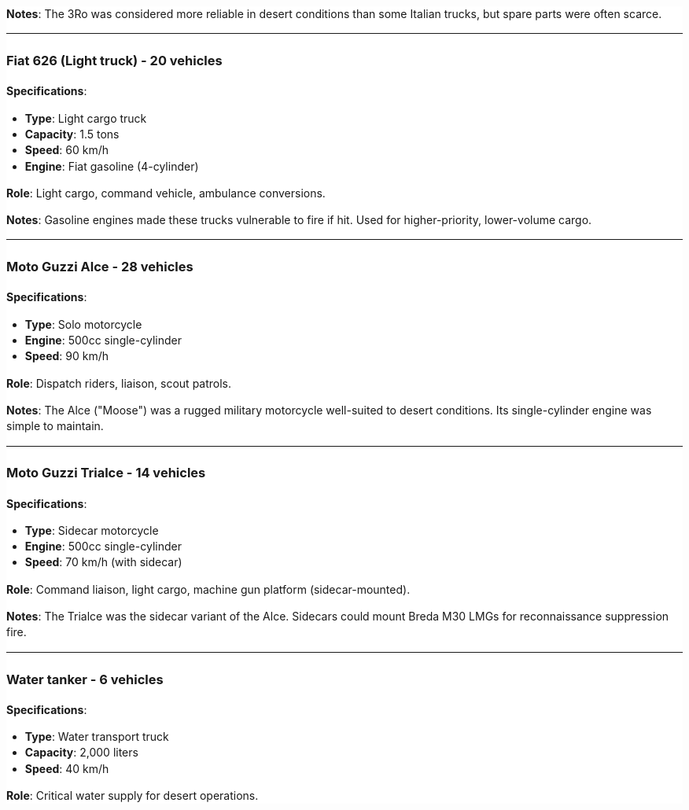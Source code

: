 **Notes**: The 3Ro was considered more reliable in desert conditions than some Italian trucks, but spare parts were often scarce.

---

### Fiat 626 (Light truck) - 20 vehicles

**Specifications**:
- **Type**: Light cargo truck
- **Capacity**: 1.5 tons
- **Speed**: 60 km/h
- **Engine**: Fiat gasoline (4-cylinder)

**Role**: Light cargo, command vehicle, ambulance conversions.

**Notes**: Gasoline engines made these trucks vulnerable to fire if hit. Used for higher-priority, lower-volume cargo.

---

### Moto Guzzi Alce - 28 vehicles

**Specifications**:
- **Type**: Solo motorcycle
- **Engine**: 500cc single-cylinder
- **Speed**: 90 km/h

**Role**: Dispatch riders, liaison, scout patrols.

**Notes**: The Alce (\"Moose\") was a rugged military motorcycle well-suited to desert conditions. Its single-cylinder engine was simple to maintain.

---

### Moto Guzzi Trialce - 14 vehicles

**Specifications**:
- **Type**: Sidecar motorcycle
- **Engine**: 500cc single-cylinder
- **Speed**: 70 km/h (with sidecar)

**Role**: Command liaison, light cargo, machine gun platform (sidecar-mounted).

**Notes**: The Trialce was the sidecar variant of the Alce. Sidecars could mount Breda M30 LMGs for reconnaissance suppression fire.

---

### Water tanker - 6 vehicles

**Specifications**:
- **Type**: Water transport truck
- **Capacity**: 2,000 liters
- **Speed**: 40 km/h

**Role**: Critical water supply for desert operations.
